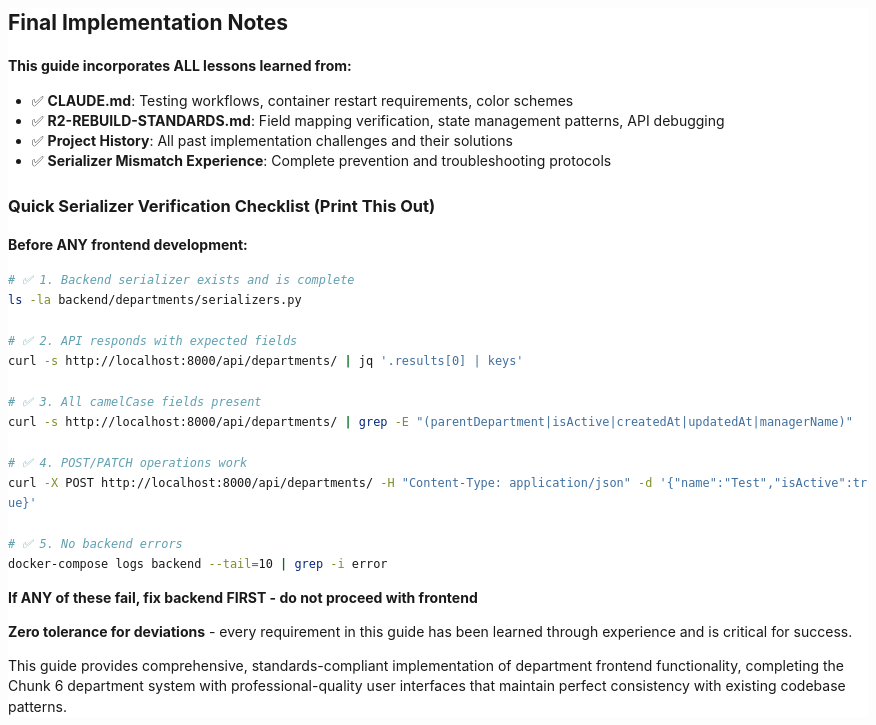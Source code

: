 
## Final Implementation Notes

**This guide incorporates ALL lessons learned from:**
- ✅ **CLAUDE.md**: Testing workflows, container restart requirements, color schemes
- ✅ **R2-REBUILD-STANDARDS.md**: Field mapping verification, state management patterns, API debugging
- ✅ **Project History**: All past implementation challenges and their solutions
- ✅ **Serializer Mismatch Experience**: Complete prevention and troubleshooting protocols

### Quick Serializer Verification Checklist (Print This Out)
**Before ANY frontend development:**
```bash
# ✅ 1. Backend serializer exists and is complete
ls -la backend/departments/serializers.py

# ✅ 2. API responds with expected fields  
curl -s http://localhost:8000/api/departments/ | jq '.results[0] | keys'

# ✅ 3. All camelCase fields present
curl -s http://localhost:8000/api/departments/ | grep -E "(parentDepartment|isActive|createdAt|updatedAt|managerName)"

# ✅ 4. POST/PATCH operations work
curl -X POST http://localhost:8000/api/departments/ -H "Content-Type: application/json" -d '{"name":"Test","isActive":true}'

# ✅ 5. No backend errors  
docker-compose logs backend --tail=10 | grep -i error
```

**If ANY of these fail, fix backend FIRST - do not proceed with frontend**

**Zero tolerance for deviations** - every requirement in this guide has been learned through experience and is critical for success.

This guide provides comprehensive, standards-compliant implementation of department frontend functionality, completing the Chunk 6 department system with professional-quality user interfaces that maintain perfect consistency with existing codebase patterns.